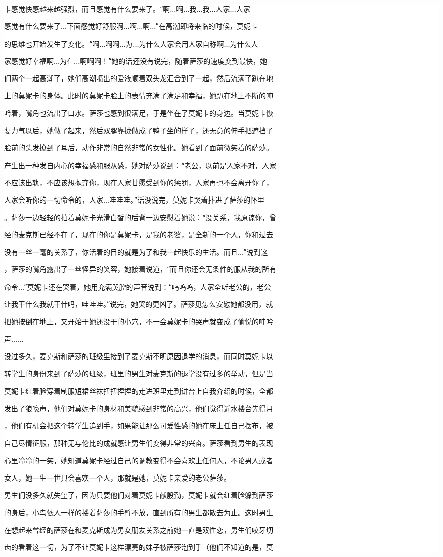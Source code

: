 卡感觉快感越来越强烈，而且感觉有什么要来了。“啊...啊...我...我...人家...人家

感觉有什么要来了...下面感觉好舒服啊...啊...啊...”在高潮即将来临的时候，莫妮卡

的思维也开始发生了变化。“啊...啊啊...为...为什么人家会用人家自称啊...为什么人

家感觉好幸福啊...为亻...啊啊啊！”她的话还没有说完，随着萨莎的速度变到最快，她

们两个一起高潮了，她们高潮喷出的爱液顺着双头龙汇合到了一起，然后流满了趴在地

上的莫妮卡的身体。此时的莫妮卡脸上的表情充满了满足和幸福，她趴在地上不断的呻

吟着，嘴角也流出了口水。萨莎也感到很满足，于是坐在了莫妮卡的身边。当莫妮卡恢

复力气以后，她做了起来，然后双腿靠拢做成了鸭子坐的样子，还无意的伸手把遮挡子

脸前的头发撩到了耳后，动作非常的自然非常的女性化。她看到了面前微笑着的萨莎。

产生出一种发自内心的幸福感和服从感，她对萨莎说到：“老公，以前是人家不对，人家

不应该出轨，不应该想抛弃你，现在人家甘愿受到你的惩罚，人家再也不会离开你了，

人家会听你的一切命令的，人家...哇哇哇。”话没说完，莫妮卡哭着扑进了萨莎的怀里

。萨莎一边轻轻的拍着莫妮卡光滑白皙的后背一边安慰着她说：“没关系，我原谅你，曾

经的麦克斯已经不在了，现在的你是莫妮卡，是我的老婆，是全新的一个人，你和过去

没有一丝一毫的关系了，你活着的目的就是为了和我一起快乐的生活。而且...”说到这

，萨莎的嘴角露出了一丝怪异的笑容，她接着说道，“而且你还会无条件的服从我的所有

命令...”莫妮卡还在哭着，她用充满哭腔的声音说到：“呜呜呜，人家全听老公的，老公

让我干什么我就干什吗，哇哇哇。”说完，她哭的更凶了。萨莎见怎么安慰她都没用，就

把她按倒在地上，又开始干她还没干的小穴，不一会莫妮卡的哭声就变成了愉悦的呻吟

声......



没过多久，麦克斯和萨莎的班级里接到了麦克斯不明原因退学的消息，而同时莫妮卡以

转学生的身份来到了萨莎的班级，班里的男生对麦克斯的退学没有过多的举动，但是当

莫妮卡红着脸穿着制服短裙丝袜扭扭捏捏的走进班里走到讲台上自我介绍的时候，全都

发出了狼嚎声，他们对莫妮卡的身材和美貌感到非常的高兴，他们觉得近水楼台先得月

，他们有机会把这个转学生追到手，如果能让那么可爱性感的她在床上任自己摆布，被

自己尽情征服，那种无与伦比的成就感让男生们变得非常的兴奋。萨莎看到男生的表现

心里冷冷的一笑，她知道莫妮卡经过自己的调教变得不会喜欢上任何人，不论男人或者

女人，她一生一世只会喜欢一个人，那就是她，莫妮卡亲爱的老公萨莎。



男生们没多久就失望了，因为只要他们对着莫妮卡献殷勤，莫妮卡就会红着脸躲到萨莎

的身后，小鸟依人一样的搂着萨莎的手臂不放，直到所有的男生都散去为止。这时男生

在想起来曾经的萨莎在和麦克斯成为男女朋友关系之前她一直是双性恋，男生们咬牙切

齿的看着这一切，为了不让莫妮卡这样漂亮的妹子被萨莎泡到手（他们不知道的是，莫
